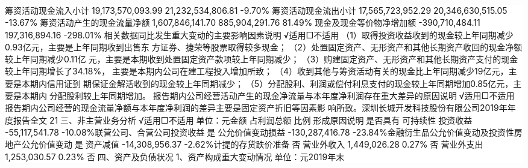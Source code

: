 筹资活动现金流入小计
19,173,570,093.99
21,232,534,806.81
-9.70%
筹资活动现金流出小计
17,565,723,952.29
20,346,630,515.05
-13.67%
筹资活动产生的现金流量净额
1,607,846,141.70
885,904,291.76
81.49%
现金及现金等价物净增加额
-390,710,484.11
197,316,894.16
-298.01%
相关数据同比发生重大变动的主要影响因素说明
√适用□不适用
（1）取得投资收益收到的现金较上年同期减少0.93亿元，主要是上年同期收到出售东
方证券、捷荣等股票取得较多现金；
（2）处置固定资产、无形资产和其他长期资产收回的现金净额较上年同期减少0.11亿
元，主要是本期收到处置固定资产款项较上年同期减少；
（3）购建固定资产、无形资产和其他长期资产支付的现金较上年同期增长了34.18%，
主要是本期内公司在建工程投入增加所致；
（4）收到其他与筹资活动有关的现金比上年同期减少19亿元，主要是本期内信用证到
期保证金解活收到的现金较上年同期减少；
（5）分配股利、利润或偿付利息支付的现金较上年同期增加0.85亿元，主要是本期内
分配股利较上年同期增加。
报告期内公司经营活动产生的现金净流量与本年度净利润存在重大差异的原因说明
√适用□不适用
报告期内公司经营的现金流量净额与本年度净利润的差异主要是固定资产折旧等因素影
响所致。深圳长城开发科技股份有限公司2019年年度报告全文
21
三、非主营业务分析
√适用□不适用
单位：元金额
占利润总额
比例
形成原因说明
是否具有
可持续性
投资收益
-55,117,541.78
-10.08%联营公司、合营公司投资收益
是
公允价值变动损益
-130,287,416.78
-23.84%金融衍生品公允价值变动及投资性房地产公允价值变动
是
资产减值
-14,308,956.37
-2.62%计提的存货跌价准备
否
营业外收入
1,449,026.28
0.27%
否
营业外支出
1,253,030.57
0.23%
否
四、资产及负债状况
1、资产构成重大变动情况
单位：元2019年末